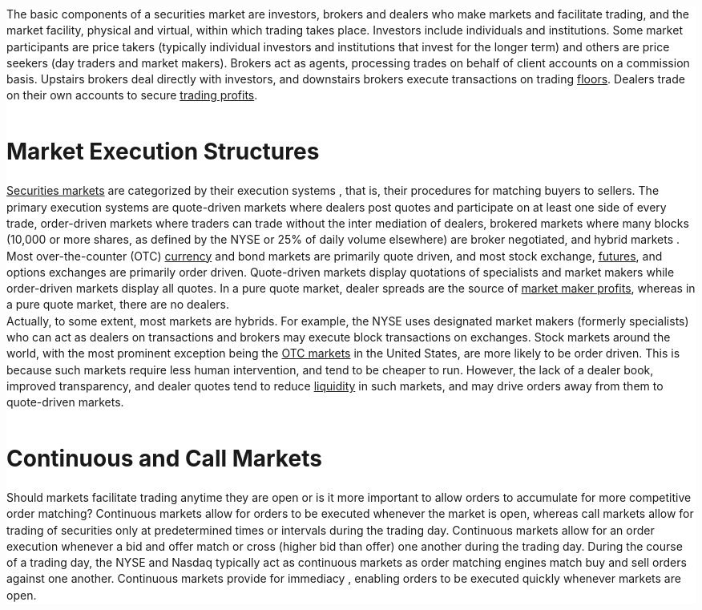 The basic components of a securities market are investors, brokers and dealers who make markets and facilitate trading, and the market facility, physical and virtual, within which trading takes place. Investors include individuals and institutions. Some market participants are price takers (typically individual investors and institutions that invest for the longer term) and others are price seekers (day traders and market makers). Brokers act as agents, processing trades on behalf of client accounts on a commission basis. Upstairs brokers deal directly with investors, and downstairs brokers execute transactions on trading [floors](../Fixed%20Income%20Securities%20Tools%20for%20Today's%20Markets/Chapter%2016/Caps%20and%20Floors.md). Dealers trade on their own accounts to secure [trading profits](.md).  

# Market Execution Structures  

[Securities markets](.md) are categorized by their  execution systems , that is, their procedures for matching buyers to sellers. The primary execution systems are  quote-driven markets  where dealers post quotes and participate on at least one side of every trade,  order-driven markets where traders can trade without the inter mediation of dealers,  brokered markets  where many blocks (10,000 or more shares, as defined by the NYSE or   $25\%$   of daily volume elsewhere) are broker negotiated, and  hybrid markets . Most over-the-counter (OTC) [currency](../../Financial%20Instruments/Lecture%20Notes-%20Financial%20Instruments/Teaching%20Note%201-%20Forward%20Rates%20Agreement/Forwards%20and%20Futures%20Notes.md) and bond markets are primarily quote driven, and most stock exchange, [futures](../Financial%20Engineering%20and%20Arbitrage%20in%20the%20Financial%20Markets/PART%20I%20RELATIVE%20VALUE%20BUILDING%20BLOCKS/Chapter%203%20-%20Futures%20Markets/Futures%20Not%20Subject%20to%20Cash-And-Carry.md), and options exchanges are primarily order driven. Quote-driven markets display quotations of specialists and market makers while order-driven markets display all quotes. In a pure quote market, dealer spreads are the source of [market maker profits](../../Financial%20Markets%20and%20Institutions/III.%20Liquidity%20of%20Assets/Class%205-%20Private%20Information,%20Liquidity,%20and%20Securitization/Class%20Note%209%20Bid%20and%20Ask%20Prices%20With%20Private%20Information.md), whereas in a pure quote market, there are no dealers.  
Actually, to some extent, most markets are hybrids. For example, the NYSE uses designated market makers (formerly specialists) who can act as dealers on transactions and brokers may execute block transactions on exchanges. Stock markets around the world, with the most prominent exception being the [OTC markets](../../Fixed%20Income%20Asset%20Pricing/A%20Survey%20of%20the%20Micro%20structure%20of%20Fixed-Income%20Markets.md) in the United States, are more likely to be order driven. This is because such markets require less human intervention, and tend to be cheaper to run. However, the lack of a dealer book, improved transparency, and dealer quotes tend to reduce [liquidity](../../Financial%20Markets%20and%20Institutions/III.%20Liquidity%20of%20Assets/Class%205-%20Private%20Information,%20Liquidity,%20and%20Securitization/Class%20Note%2010%20Liquidity%20and%20Class%20Note%2010%20Liquidity%20and%20Liquidity%20Managementliquidity%20management.md) in such markets, and may drive orders away from them to quote-driven markets.  

# Continuous and Call Markets  

Should markets facilitate trading anytime they are open or is it more important to allow orders to accumulate for more competitive order matching? Continuous markets allow for orders to be executed whenever the market is open, whereas call markets allow for trading of securities only at predetermined times or intervals during the trading day. Continuous markets allow for an order execution whenever a bid and offer match or  cross  (higher bid than offer) one another during the trading day. During the course of a trading day, the NYSE and Nasdaq typically act as continuous markets as order matching engines match buy and sell orders against one another. Continuous markets provide for  immediacy , enabling orders to be executed quickly whenever markets are open.  
